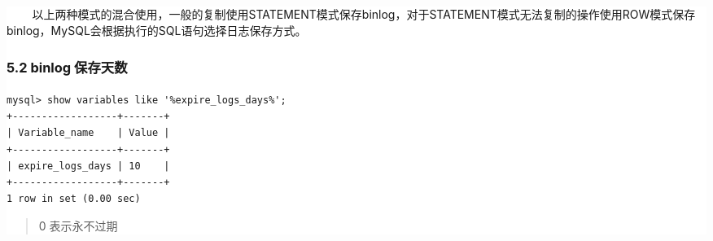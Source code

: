 &#160; &#160; &#160; &#160; 以上两种模式的混合使用，一般的复制使用STATEMENT模式保存binlog，对于STATEMENT模式无法复制的操作使用ROW模式保存binlog，MySQL会根据执行的SQL语句选择日志保存方式。


### 5.2 binlog 保存天数

```
mysql> show variables like '%expire_logs_days%';
+------------------+-------+
| Variable_name    | Value |
+------------------+-------+
| expire_logs_days | 10    |
+------------------+-------+
1 row in set (0.00 sec)

```

> 0 表示永不过期
